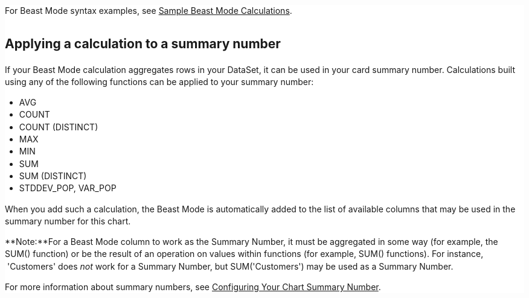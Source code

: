 
For Beast Mode syntax examples, see [Sample Beast Mode Calculations](/s/article/360043429993).


Applying a calculation to a summary number
------------------------------------------


If your Beast Mode calculation aggregates rows in your DataSet, it can be used in your card summary number. Calculations built using any of the following functions can be applied to your summary number:


* AVG
* COUNT
* COUNT (DISTINCT)
* MAX
* MIN
* SUM
* SUM (DISTINCT)
* STDDEV\_POP, VAR\_POP


When you add such a calculation, the Beast Mode is automatically added to the list of available columns that may be used in the summary number for this chart.




 


**Note:**For a Beast Mode column to work as the Summary Number, it must be aggregated in some way (for example, the SUM() function) or be the result of an operation on values within functions (for example, SUM() functions). For instance,  'Customers' does *not* work for a Summary Number, but SUM('Customers') may be used as a Summary Number. 



For more information about summary numbers, see [Configuring Your Chart Summary Number](/s/article/360043428753 "Configuring Your Chart Summary Number"). 

